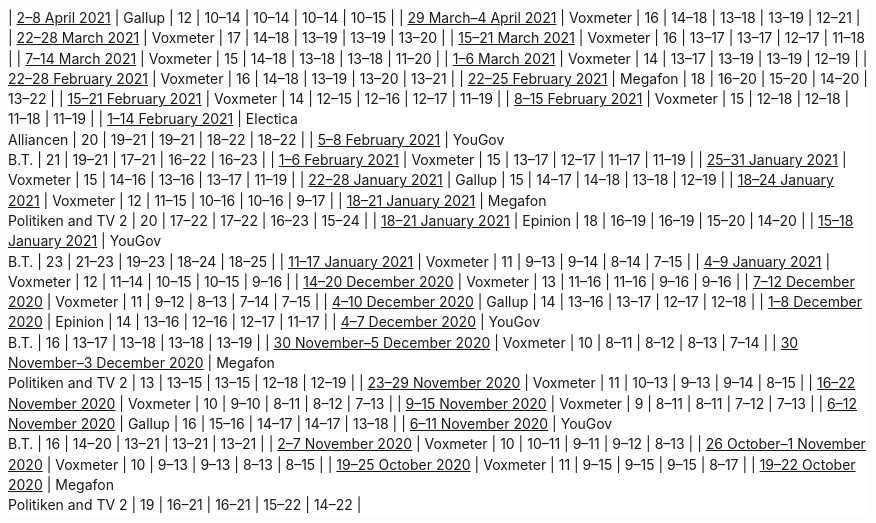 | [2–8 April 2021](2021-04-08-Gallup.html) | Gallup | 12 | 10–14 | 10–14 | 10–14 | 10–15 |
| [29 March–4 April 2021](2021-04-04-Voxmeter.html) | Voxmeter | 16 | 14–18 | 13–18 | 13–19 | 12–21 |
| [22–28 March 2021](2021-03-28-Voxmeter.html) | Voxmeter | 17 | 14–18 | 13–19 | 13–19 | 13–20 |
| [15–21 March 2021](2021-03-21-Voxmeter.html) | Voxmeter | 16 | 13–17 | 13–17 | 12–17 | 11–18 |
| [7–14 March 2021](2021-03-14-Voxmeter.html) | Voxmeter | 15 | 14–18 | 13–18 | 13–18 | 11–20 |
| [1–6 March 2021](2021-03-06-Voxmeter.html) | Voxmeter | 14 | 13–17 | 13–19 | 13–19 | 12–19 |
| [22–28 February 2021](2021-02-28-Voxmeter.html) | Voxmeter | 16 | 14–18 | 13–19 | 13–20 | 13–21 |
| [22–25 February 2021](2021-02-25-Megafon.html) | Megafon | 18 | 16–20 | 15–20 | 14–20 | 13–22 |
| [15–21 February 2021](2021-02-21-Voxmeter.html) | Voxmeter | 14 | 12–15 | 12–16 | 12–17 | 11–19 |
| [8–15 February 2021](2021-02-15-Voxmeter.html) | Voxmeter | 15 | 12–18 | 12–18 | 11–18 | 11–19 |
| [1–14 February 2021](2021-02-14-Electica.html) | Electica <br> Alliancen | 20 | 19–21 | 19–21 | 18–22 | 18–22 |
| [5–8 February 2021](2021-02-08-YouGov.html) | YouGov <br> B.T. | 21 | 19–21 | 17–21 | 16–22 | 16–23 |
| [1–6 February 2021](2021-02-06-Voxmeter.html) | Voxmeter | 15 | 13–17 | 12–17 | 11–17 | 11–19 |
| [25–31 January 2021](2021-01-31-Voxmeter.html) | Voxmeter | 15 | 14–16 | 13–16 | 13–17 | 11–19 |
| [22–28 January 2021](2021-01-28-Gallup.html) | Gallup | 15 | 14–17 | 14–18 | 13–18 | 12–19 |
| [18–24 January 2021](2021-01-24-Voxmeter.html) | Voxmeter | 12 | 11–15 | 10–16 | 10–16 | 9–17 |
| [18–21 January 2021](2021-01-21-Megafon.html) | Megafon <br> Politiken and TV 2 | 20 | 17–22 | 17–22 | 16–23 | 15–24 |
| [18–21 January 2021](2021-01-21-Epinion.html) | Epinion | 18 | 16–19 | 16–19 | 15–20 | 14–20 |
| [15–18 January 2021](2021-01-18-YouGov.html) | YouGov <br> B.T. | 23 | 21–23 | 19–23 | 18–24 | 18–25 |
| [11–17 January 2021](2021-01-17-Voxmeter.html) | Voxmeter | 11 | 9–13 | 9–14 | 8–14 | 7–15 |
| [4–9 January 2021](2021-01-09-Voxmeter.html) | Voxmeter | 12 | 11–14 | 10–15 | 10–15 | 9–16 |
| [14–20 December 2020](2020-12-20-Voxmeter.html) | Voxmeter | 13 | 11–16 | 11–16 | 9–16 | 9–16 |
| [7–12 December 2020](2020-12-12-Voxmeter.html) | Voxmeter | 11 | 9–12 | 8–13 | 7–14 | 7–15 |
| [4–10 December 2020](2020-12-10-Gallup.html) | Gallup | 14 | 13–16 | 13–17 | 12–17 | 12–18 |
| [1–8 December 2020](2020-12-08-Epinion.html) | Epinion | 14 | 13–16 | 12–16 | 12–17 | 11–17 |
| [4–7 December 2020](2020-12-07-YouGov.html) | YouGov <br> B.T. | 16 | 13–17 | 13–18 | 13–18 | 13–19 |
| [30 November–5 December 2020](2020-12-05-Voxmeter.html) | Voxmeter | 10 | 8–11 | 8–12 | 8–13 | 7–14 |
| [30 November–3 December 2020](2020-12-03-Megafon.html) | Megafon <br> Politiken and TV 2 | 13 | 13–15 | 13–15 | 12–18 | 12–19 |
| [23–29 November 2020](2020-11-29-Voxmeter.html) | Voxmeter | 11 | 10–13 | 9–13 | 9–14 | 8–15 |
| [16–22 November 2020](2020-11-22-Voxmeter.html) | Voxmeter | 10 | 9–10 | 8–11 | 8–12 | 7–13 |
| [9–15 November 2020](2020-11-15-Voxmeter.html) | Voxmeter | 9 | 8–11 | 8–11 | 7–12 | 7–13 |
| [6–12 November 2020](2020-11-12-Gallup.html) | Gallup | 16 | 15–16 | 14–17 | 14–17 | 13–18 |
| [6–11 November 2020](2020-11-11-YouGov.html) | YouGov <br> B.T. | 16 | 14–20 | 13–21 | 13–21 | 13–21 |
| [2–7 November 2020](2020-11-07-Voxmeter.html) | Voxmeter | 10 | 10–11 | 9–11 | 9–12 | 8–13 |
| [26 October–1 November 2020](2020-11-01-Voxmeter.html) | Voxmeter | 10 | 9–13 | 9–13 | 8–13 | 8–15 |
| [19–25 October 2020](2020-10-25-Voxmeter.html) | Voxmeter | 11 | 9–15 | 9–15 | 9–15 | 8–17 |
| [19–22 October 2020](2020-10-22-Megafon.html) | Megafon <br> Politiken and TV 2 | 19 | 16–21 | 16–21 | 15–22 | 14–22 |